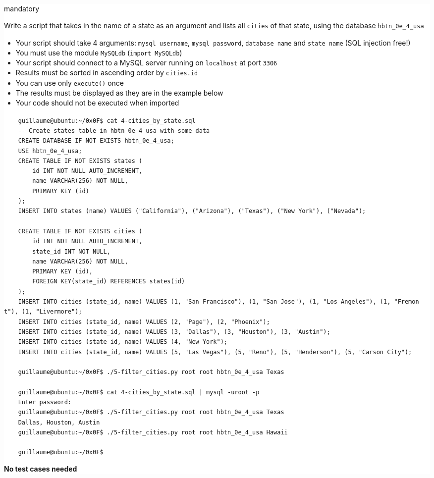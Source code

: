 mandatory

Write a script that takes in the name of a state as an argument and lists all `cities` of that state, using the database `hbtn_0e_4_usa`

*   Your script should take 4 arguments: `mysql username`, `mysql password`, `database name` and `state name` (SQL injection free!)
*   You must use the module `MySQLdb` (`import MySQLdb`)
*   Your script should connect to a MySQL server running on `localhost` at port `3306`
*   Results must be sorted in ascending order by `cities.id`
*   You can use only `execute()` once
*   The results must be displayed as they are in the example below
*   Your code should not be executed when imported
```
    guillaume@ubuntu:~/0x0F$ cat 4-cities_by_state.sql
    -- Create states table in hbtn_0e_4_usa with some data
    CREATE DATABASE IF NOT EXISTS hbtn_0e_4_usa;
    USE hbtn_0e_4_usa;
    CREATE TABLE IF NOT EXISTS states ( 
        id INT NOT NULL AUTO_INCREMENT, 
        name VARCHAR(256) NOT NULL,
        PRIMARY KEY (id)
    );
    INSERT INTO states (name) VALUES ("California"), ("Arizona"), ("Texas"), ("New York"), ("Nevada");
    
    CREATE TABLE IF NOT EXISTS cities ( 
        id INT NOT NULL AUTO_INCREMENT, 
        state_id INT NOT NULL,
        name VARCHAR(256) NOT NULL,
        PRIMARY KEY (id),
        FOREIGN KEY(state_id) REFERENCES states(id)
    );
    INSERT INTO cities (state_id, name) VALUES (1, "San Francisco"), (1, "San Jose"), (1, "Los Angeles"), (1, "Fremont"), (1, "Livermore");
    INSERT INTO cities (state_id, name) VALUES (2, "Page"), (2, "Phoenix");
    INSERT INTO cities (state_id, name) VALUES (3, "Dallas"), (3, "Houston"), (3, "Austin");
    INSERT INTO cities (state_id, name) VALUES (4, "New York");
    INSERT INTO cities (state_id, name) VALUES (5, "Las Vegas"), (5, "Reno"), (5, "Henderson"), (5, "Carson City");
    
    guillaume@ubuntu:~/0x0F$ ./5-filter_cities.py root root hbtn_0e_4_usa Texas
    
    guillaume@ubuntu:~/0x0F$ cat 4-cities_by_state.sql | mysql -uroot -p
    Enter password: 
    guillaume@ubuntu:~/0x0F$ ./5-filter_cities.py root root hbtn_0e_4_usa Texas
    Dallas, Houston, Austin
    guillaume@ubuntu:~/0x0F$ ./5-filter_cities.py root root hbtn_0e_4_usa Hawaii
    
    guillaume@ubuntu:~/0x0F$  
```    

**No test cases needed**
